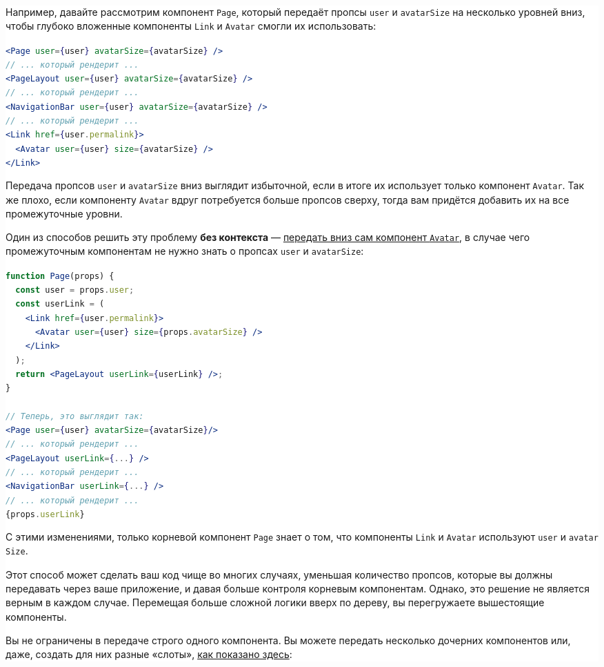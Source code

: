 Например, давайте рассмотрим компонент `Page`, который передаёт пропсы `user` и `avatarSize` на несколько уровней вниз, чтобы глубоко вложенные компоненты `Link` и `Avatar` смогли их использовать:

```jsx
<Page user={user} avatarSize={avatarSize} />
// ... который рендерит ...
<PageLayout user={user} avatarSize={avatarSize} />
// ... который рендерит ...
<NavigationBar user={user} avatarSize={avatarSize} />
// ... который рендерит ...
<Link href={user.permalink}>
  <Avatar user={user} size={avatarSize} />
</Link>
```

Передача пропсов `user` и `avatarSize` вниз выглядит избыточной, если в итоге их использует только компонент `Avatar`. Так же плохо, если компоненту `Avatar` вдруг потребуется больше пропсов сверху, тогда вам придётся добавить их на все промежуточные уровни.

Один из способов решить эту проблему **без контекста** — [передать вниз сам компонент `Avatar`](https://ru.reactjs.org/docs/composition-vs-inheritance.html#containment), в случае чего промежуточным компонентам не нужно знать о пропсах `user` и `avatarSize`:

```jsx
function Page(props) {
  const user = props.user;
  const userLink = (
    <Link href={user.permalink}>
      <Avatar user={user} size={props.avatarSize} />
    </Link>
  );
  return <PageLayout userLink={userLink} />;
}

// Теперь, это выглядит так:
<Page user={user} avatarSize={avatarSize}/>
// ... который рендерит ...
<PageLayout userLink={...} />
// ... который рендерит ...
<NavigationBar userLink={...} />
// ... который рендерит ...
{props.userLink}
```

С этими изменениями, только корневой компонент `Page` знает о том, что компоненты `Link` и `Avatar` используют `user` и `avatarSize`.

Этот способ может сделать ваш код чище во многих случаях, уменьшая количество пропсов, которые вы должны передавать через ваше приложение, и давая больше контроля корневым компонентам. Однако, это решение не является верным в каждом случае. Перемещая больше сложной логики вверх по дереву, вы перегружаете вышестоящие компоненты.

Вы не ограничены в передаче строго одного компонента. Вы можете передать несколько дочерних компонентов или, даже, создать для них разные «слоты», [как показано здесь](https://ru.reactjs.org/docs/composition-vs-inheritance.html#containment):
